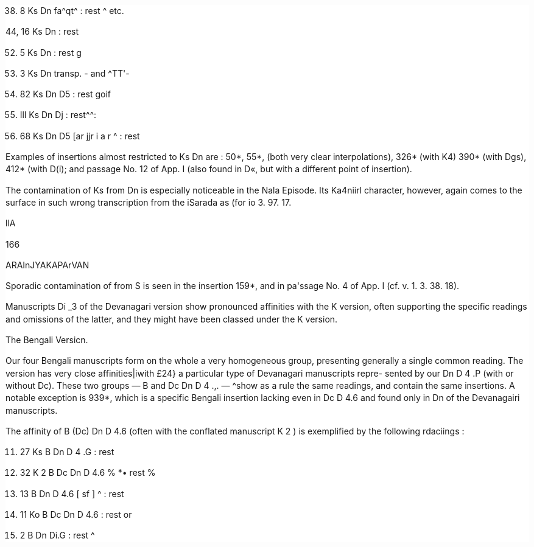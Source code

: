 38. 8 Ks Dn fa^qt^ : rest ^ etc.

44, 16 Ks Dn : rest

52. 5 Ks Dn : rest g

54. 3 Ks Dn transp. - and ^TT'-

61. 82 Ks Dn D5 : rest goif

61. Ill Ks Dn Dj : rest^^:

81. 68 Ks Dn D5 [ar jjr i a r ^ : rest

Examples of insertions almost restricted to Ks Dn are : 50*, 55*, (both
very clear interpolations), 326* (with K4) 390* (with Dgs), 412* (with
D(i); and passage No. 12 of App. I (also found in D«, but with a different
point of insertion).

The contamination of Ks from Dn is especially noticeable in the Nala
Episode. Its Ka4niirl character, however, again comes to the surface in such
wrong transcription from the iSarada as (for io 3. 97. 17.

llA



166


ARAInJYAKAPArVAN


Sporadic contamination of from S is seen in the insertion 159*, and in
pa'ssage No. 4 of App. I (cf. v. 1. 3. 38. 18).

Manuscripts Di _3 of the Devanagari version show pronounced affinities
with the K version, often supporting the specific readings and omissions of
the latter, and they might have been classed under the K version.

The Bengali Versicn.

Our four Bengali manuscripts form on the whole a very homogeneous
group, presenting generally a single common reading. The version has very
close affinities|iwith £24} a particular type of Devanagari manuscripts repre-
sented by our Dn D 4 .P (with or without Dc). These two groups — B and Dc
Dn D 4 .,. — ^show as a rule the same readings, and contain the same insertions. A
notable exception is 939*, which is a specific Bengali insertion lacking even in
Dc D 4.6 and found only in Dn of the Devanagairi manuscripts.

The affinity of B (Dc) Dn D 4.6 (often with the conflated manuscript
K 2 ) is exemplified by the following rdaciings :

11. 27 Ks B Dn D 4 .G : rest
28. 32 K 2 B Dc Dn D 4.6 % *• rest %

32. 13 B Dn D 4.6 [ sf ] ^ : rest

34. 11 Ko B Dc Dn D 4.6 : rest or

91. 2 B Dn Di.G : rest ^
